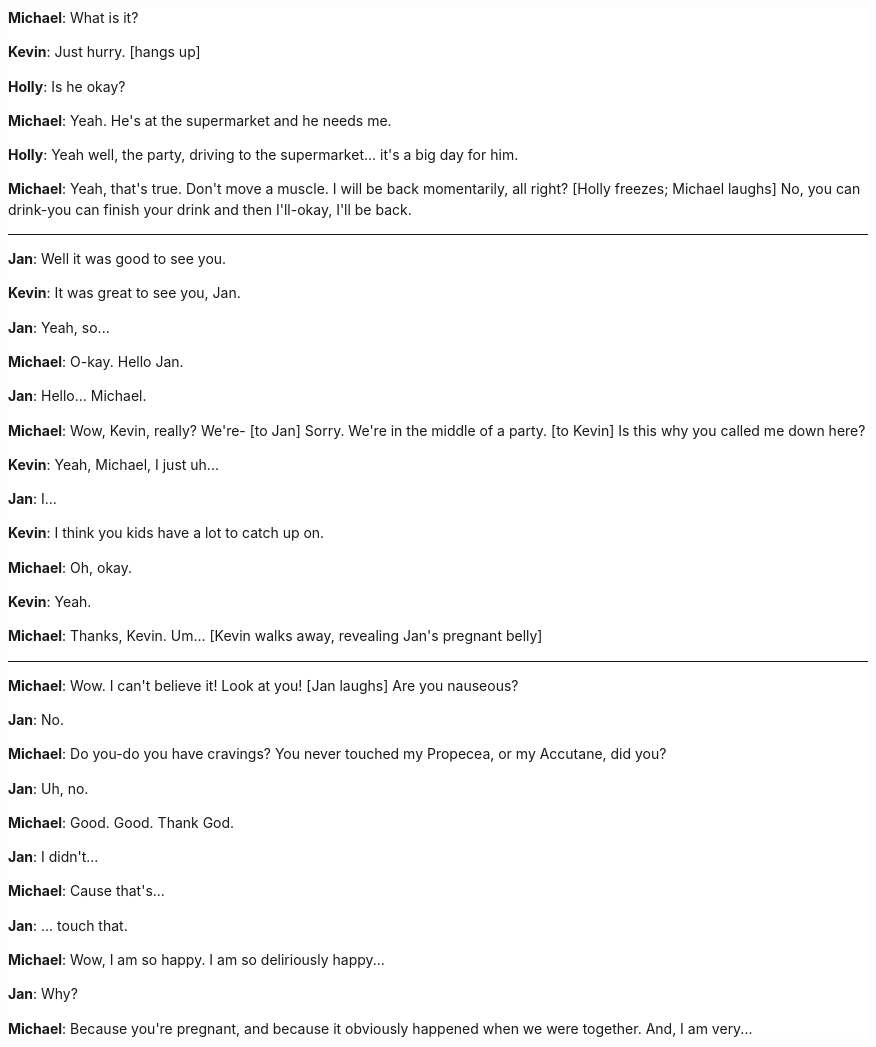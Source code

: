 **Michael**: What is it?  
  
**Kevin**: Just hurry. \[hangs up\]  
  
**Holly**: Is he okay?  
  
**Michael**: Yeah. He's at the supermarket and he needs me.  
  
**Holly**: Yeah well, the party, driving to the supermarket... it's a big day for him.  
  
**Michael**: Yeah, that's true. Don't move a muscle. I will be back momentarily, all right? \[Holly freezes; Michael laughs\] No, you can drink-you can finish your drink and then I'll-okay, I'll be back.  

* * *

**Jan**: Well it was good to see you.  
  
**Kevin**: It was great to see you, Jan.  
  
**Jan**: Yeah, so...  
  
**Michael**: O-kay. Hello Jan.  
  
**Jan**: Hello... Michael.  
  
**Michael**: Wow, Kevin, really? We're- \[to Jan\] Sorry. We're in the middle of a party. \[to Kevin\] Is this why you called me down here?  
  
**Kevin**: Yeah, Michael, I just uh...  
  
**Jan**: I...  
  
**Kevin**: I think you kids have a lot to catch up on.  
  
**Michael**: Oh, okay.  
  
**Kevin**: Yeah.  
  
**Michael**: Thanks, Kevin. Um... \[Kevin walks away, revealing Jan's pregnant belly\]  

* * *

**Michael**: Wow. I can't believe it! Look at you! \[Jan laughs\] Are you nauseous?  
  
**Jan**: No.  
  
**Michael**: Do you-do you have cravings? You never touched my Propecea, or my Accutane, did you?  
  
**Jan**: Uh, no.  
  
**Michael**: Good. Good. Thank God.  
  
**Jan**: I didn't...  
  
**Michael**: Cause that's...  
  
**Jan**: ... touch that.  
  
**Michael**: Wow, I am so happy. I am so deliriously happy...  
  
**Jan**: Why?  
  
**Michael**: Because you're pregnant, and because it obviously happened when we were together. And, I am very...  
  